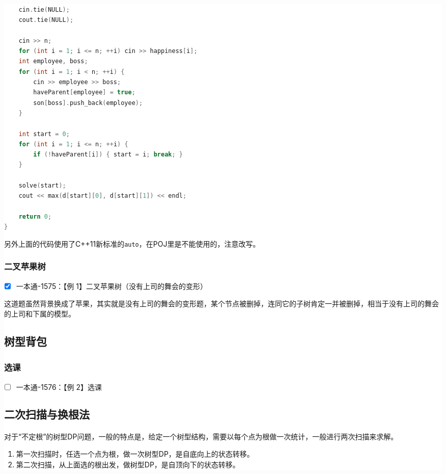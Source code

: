 ```c++
	cin.tie(NULL);
	cout.tie(NULL);

	cin >> n;
	for (int i = 1; i <= n; ++i) cin >> happiness[i];
	int employee, boss;
	for (int i = 1; i < n; ++i) {
		cin >> employee >> boss;
		haveParent[employee] = true;
		son[boss].push_back(employee);
	}

	int start = 0;
	for (int i = 1; i <= n; ++i) {
		if (!haveParent[i]) { start = i; break; }
	}

	solve(start);
	cout << max(d[start][0], d[start][1]) << endl;

	return 0;
}
```

另外上面的代码使用了C++11新标准的`auto`，在POJ里是不能使用的，注意改写。

### 二叉苹果树

- [x]  一本通-1575：【例 1】二叉苹果树（没有上司的舞会的变形）





这道题虽然背景换成了苹果，其实就是没有上司的舞会的变形题，某个节点被删掉，连同它的子树肯定一并被删掉，相当于没有上司的舞会的上司和下属的模型。





## 树型背包

### 选课

- [ ] 一本通-1576：【例 2】选课





## 二次扫描与换根法

对于“不定根”的树型DP问题，一般的特点是，给定一个树型结构，需要以每个点为根做一次统计，一般进行两次扫描来求解。

1. 第一次扫描时，任选一个点为根，做一次树型DP，是自底向上的状态转移。
2. 第二次扫描，从上面选的根出发，做树型DP，是自顶向下的状态转移。

